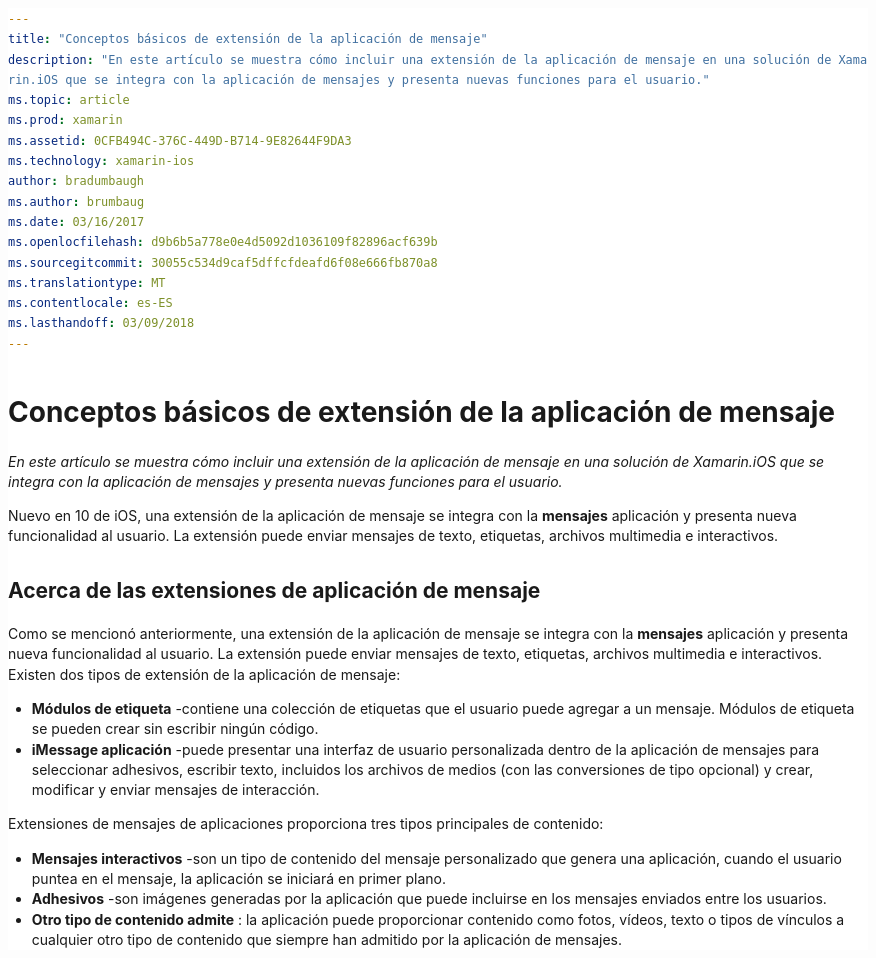 ```yaml
---
title: "Conceptos básicos de extensión de la aplicación de mensaje"
description: "En este artículo se muestra cómo incluir una extensión de la aplicación de mensaje en una solución de Xamarin.iOS que se integra con la aplicación de mensajes y presenta nuevas funciones para el usuario."
ms.topic: article
ms.prod: xamarin
ms.assetid: 0CFB494C-376C-449D-B714-9E82644F9DA3
ms.technology: xamarin-ios
author: bradumbaugh
ms.author: brumbaug
ms.date: 03/16/2017
ms.openlocfilehash: d9b6b5a778e0e4d5092d1036109f82896acf639b
ms.sourcegitcommit: 30055c534d9caf5dffcfdeafd6f08e666fb870a8
ms.translationtype: MT
ms.contentlocale: es-ES
ms.lasthandoff: 03/09/2018
---
```

# <a name="message-app-extension-basics"></a>Conceptos básicos de extensión de la aplicación de mensaje

_En este artículo se muestra cómo incluir una extensión de la aplicación de mensaje en una solución de Xamarin.iOS que se integra con la aplicación de mensajes y presenta nuevas funciones para el usuario._

Nuevo en 10 de iOS, una extensión de la aplicación de mensaje se integra con la **mensajes** aplicación y presenta nueva funcionalidad al usuario. La extensión puede enviar mensajes de texto, etiquetas, archivos multimedia e interactivos.

## <a name="about-message-app-extensions"></a>Acerca de las extensiones de aplicación de mensaje

Como se mencionó anteriormente, una extensión de la aplicación de mensaje se integra con la **mensajes** aplicación y presenta nueva funcionalidad al usuario. La extensión puede enviar mensajes de texto, etiquetas, archivos multimedia e interactivos. Existen dos tipos de extensión de la aplicación de mensaje:

- **Módulos de etiqueta** -contiene una colección de etiquetas que el usuario puede agregar a un mensaje. Módulos de etiqueta se pueden crear sin escribir ningún código.
- **iMessage aplicación** -puede presentar una interfaz de usuario personalizada dentro de la aplicación de mensajes para seleccionar adhesivos, escribir texto, incluidos los archivos de medios (con las conversiones de tipo opcional) y crear, modificar y enviar mensajes de interacción.

Extensiones de mensajes de aplicaciones proporciona tres tipos principales de contenido:

- **Mensajes interactivos** -son un tipo de contenido del mensaje personalizado que genera una aplicación, cuando el usuario puntea en el mensaje, la aplicación se iniciará en primer plano.
- **Adhesivos** -son imágenes generadas por la aplicación que puede incluirse en los mensajes enviados entre los usuarios.
- **Otro tipo de contenido admite** : la aplicación puede proporcionar contenido como fotos, vídeos, texto o tipos de vínculos a cualquier otro tipo de contenido que siempre han admitido por la aplicación de mensajes.
